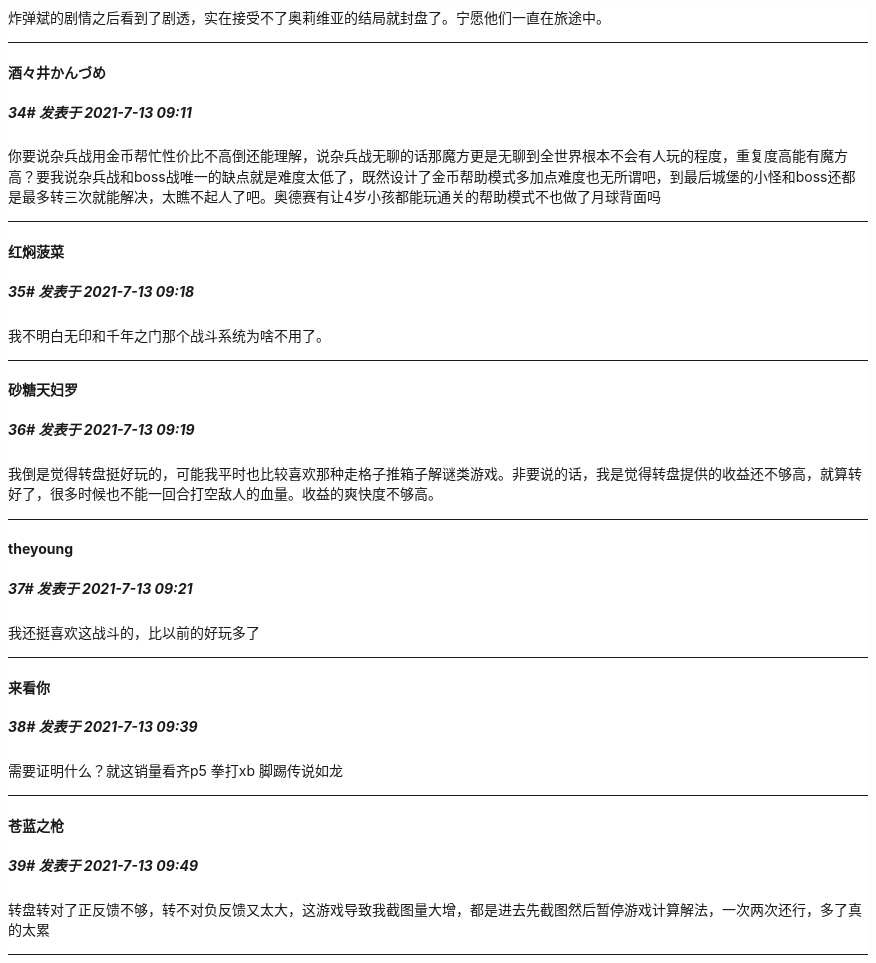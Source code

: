 
炸弹斌的剧情之后看到了剧透，实在接受不了奥莉维亚的结局就封盘了。宁愿他们一直在旅途中。


*****

####  酒々井かんづめ  
##### 34#       发表于 2021-7-13 09:11


你要说杂兵战用金币帮忙性价比不高倒还能理解，说杂兵战无聊的话那魔方更是无聊到全世界根本不会有人玩的程度，重复度高能有魔方高？要我说杂兵战和boss战唯一的缺点就是难度太低了，既然设计了金币帮助模式多加点难度也无所谓吧，到最后城堡的小怪和boss还都是最多转三次就能解决，太瞧不起人了吧。奥德赛有让4岁小孩都能玩通关的帮助模式不也做了月球背面吗


*****

####  红焖菠菜  
##### 35#       发表于 2021-7-13 09:18


我不明白无印和千年之门那个战斗系统为啥不用了。


*****

####  砂糖天妇罗  
##### 36#       发表于 2021-7-13 09:19


我倒是觉得转盘挺好玩的，可能我平时也比较喜欢那种走格子推箱子解谜类游戏。非要说的话，我是觉得转盘提供的收益还不够高，就算转好了，很多时候也不能一回合打空敌人的血量。收益的爽快度不够高。


*****

####  theyoung  
##### 37#       发表于 2021-7-13 09:21


我还挺喜欢这战斗的，比以前的好玩多了


*****

####  来看你  
##### 38#       发表于 2021-7-13 09:39


需要证明什么？就这销量看齐p5 拳打xb 脚踢传说如龙


*****

####  苍蓝之枪  
##### 39#       发表于 2021-7-13 09:49


转盘转对了正反馈不够，转不对负反馈又太大，这游戏导致我截图量大增，都是进去先截图然后暂停游戏计算解法，一次两次还行，多了真的太累


*****
